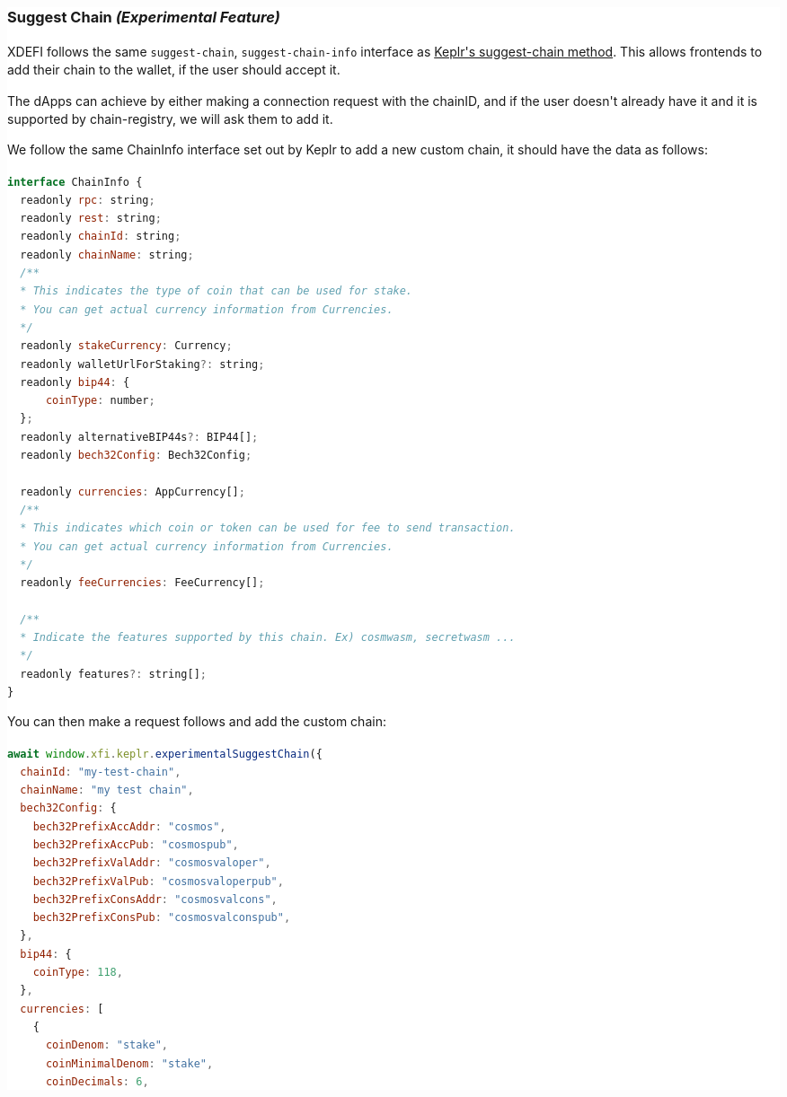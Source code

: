 ### Suggest Chain _(Experimental Feature)_

XDEFI follows the same `suggest-chain`, `suggest-chain-info` interface as [Keplr's suggest-chain method](https://docs.keplr.app/api/suggest-chain.html). This allows frontends to add their chain to the wallet, if the user should accept it.

The dApps can achieve by either making a connection request with the chainID, and if the user doesn't already have it and it is supported by chain-registry, we will ask them to add it.

We follow the same ChainInfo interface set out by Keplr to add a new custom chain, it should have the data as follows:

```javascript
interface ChainInfo {
  readonly rpc: string;
  readonly rest: string;
  readonly chainId: string;
  readonly chainName: string;
  /**
  * This indicates the type of coin that can be used for stake.
  * You can get actual currency information from Currencies.
  */
  readonly stakeCurrency: Currency;
  readonly walletUrlForStaking?: string;
  readonly bip44: {
      coinType: number;
  };
  readonly alternativeBIP44s?: BIP44[];
  readonly bech32Config: Bech32Config;

  readonly currencies: AppCurrency[];
  /**
  * This indicates which coin or token can be used for fee to send transaction.
  * You can get actual currency information from Currencies.
  */
  readonly feeCurrencies: FeeCurrency[];

  /**
  * Indicate the features supported by this chain. Ex) cosmwasm, secretwasm ...
  */
  readonly features?: string[];
}
```

You can then make a request follows and add the custom chain:

```javascript
await window.xfi.keplr.experimentalSuggestChain({
  chainId: "my-test-chain",
  chainName: "my test chain",
  bech32Config: {
    bech32PrefixAccAddr: "cosmos",
    bech32PrefixAccPub: "cosmospub",
    bech32PrefixValAddr: "cosmosvaloper",
    bech32PrefixValPub: "cosmosvaloperpub",
    bech32PrefixConsAddr: "cosmosvalcons",
    bech32PrefixConsPub: "cosmosvalconspub",
  },
  bip44: {
    coinType: 118,
  },
  currencies: [
    {
      coinDenom: "stake",
      coinMinimalDenom: "stake",
      coinDecimals: 6,
```